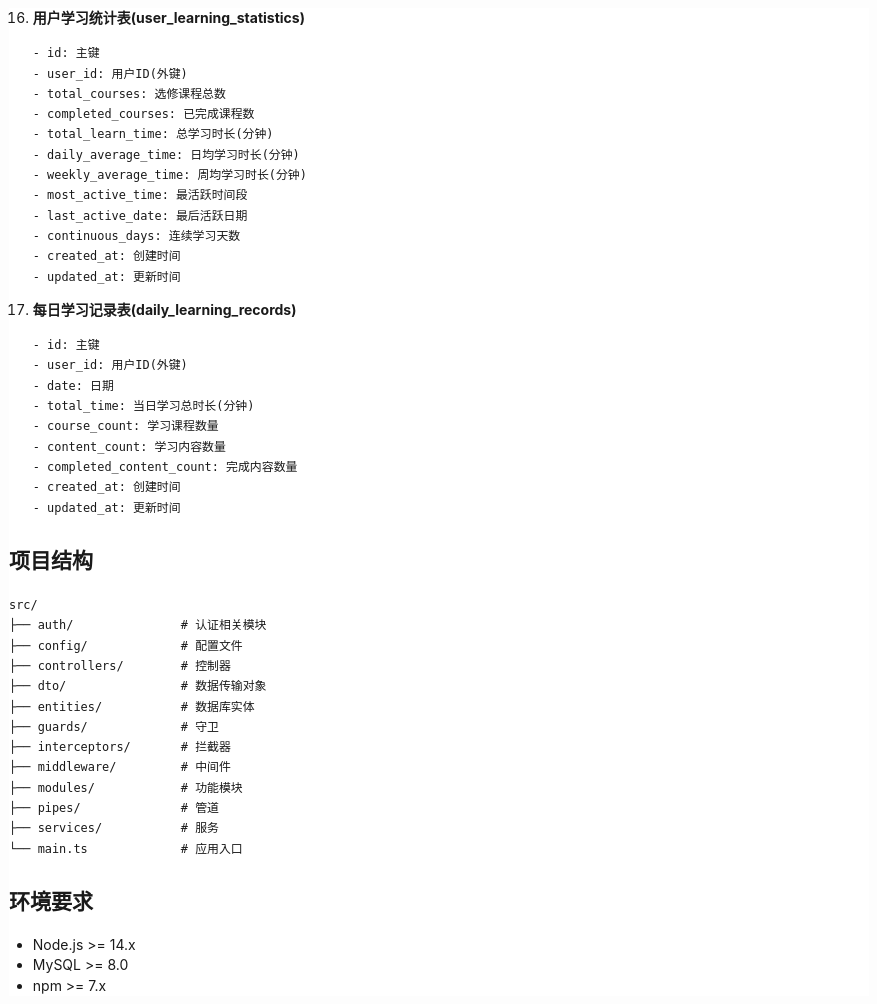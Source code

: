 16. **用户学习统计表(user_learning_statistics)**
    ```
    - id: 主键
    - user_id: 用户ID(外键)
    - total_courses: 选修课程总数
    - completed_courses: 已完成课程数
    - total_learn_time: 总学习时长(分钟)
    - daily_average_time: 日均学习时长(分钟)
    - weekly_average_time: 周均学习时长(分钟)
    - most_active_time: 最活跃时间段
    - last_active_date: 最后活跃日期
    - continuous_days: 连续学习天数
    - created_at: 创建时间
    - updated_at: 更新时间
    ```

17. **每日学习记录表(daily_learning_records)**
    ```
    - id: 主键
    - user_id: 用户ID(外键)
    - date: 日期
    - total_time: 当日学习总时长(分钟)
    - course_count: 学习课程数量
    - content_count: 学习内容数量
    - completed_content_count: 完成内容数量
    - created_at: 创建时间
    - updated_at: 更新时间
    ```

## 项目结构

```
src/
├── auth/               # 认证相关模块
├── config/             # 配置文件
├── controllers/        # 控制器
├── dto/                # 数据传输对象
├── entities/           # 数据库实体
├── guards/             # 守卫
├── interceptors/       # 拦截器
├── middleware/         # 中间件
├── modules/            # 功能模块
├── pipes/              # 管道
├── services/           # 服务
└── main.ts             # 应用入口
```

## 环境要求

- Node.js >= 14.x
- MySQL >= 8.0
- npm >= 7.x

